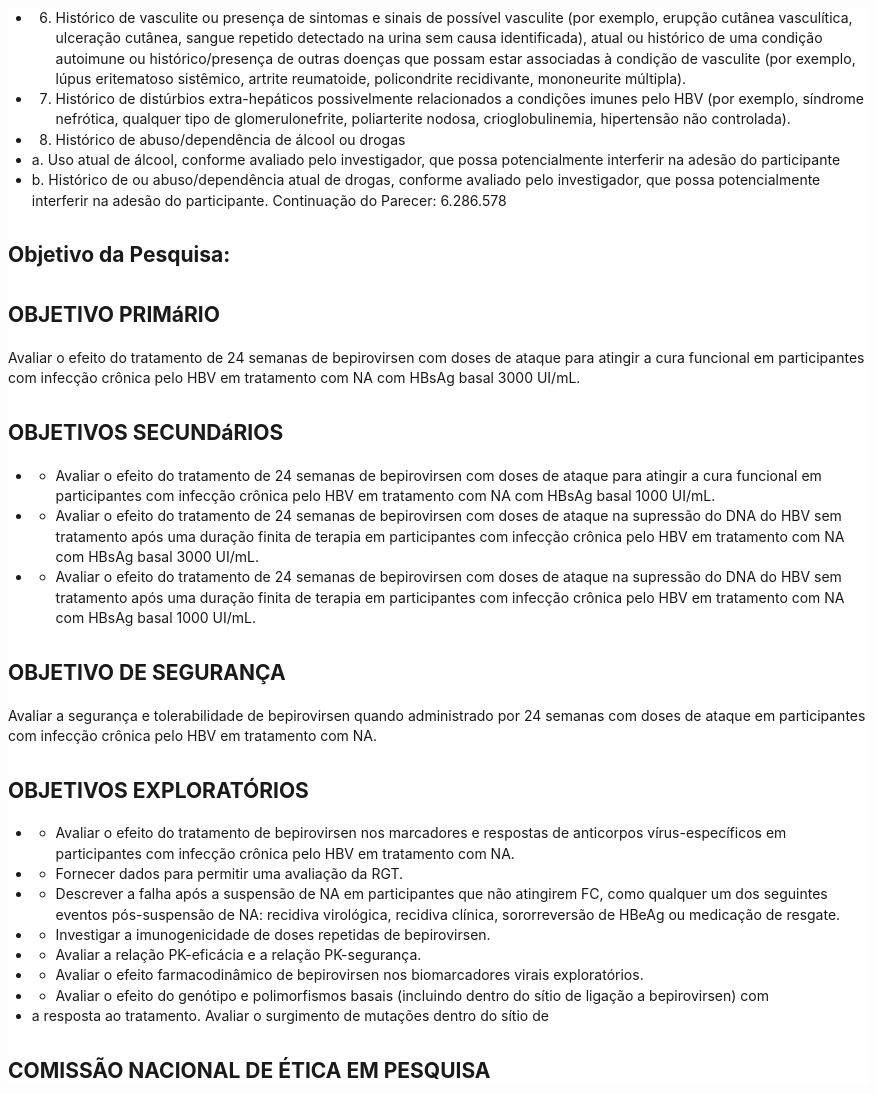 - 6. Histórico de vasculite ou presença de sintomas e sinais de possível vasculite (por exemplo, erupção cutânea vasculítica, ulceração cutânea, sangue repetido detectado na urina sem causa identificada), atual ou histórico de uma condição autoimune ou histórico/presença de outras doenças que possam estar associadas à condição de vasculite (por exemplo, lúpus eritematoso sistêmico, artrite reumatoide, policondrite recidivante, mononeurite múltipla).
- 7. Histórico de distúrbios extra-hepáticos possivelmente relacionados a condições imunes pelo HBV (por exemplo, síndrome nefrótica, qualquer tipo de glomerulonefrite, poliarterite nodosa, crioglobulinemia, hipertensão não controlada).
- 8. Histórico de abuso/dependência de álcool ou drogas
- a. Uso atual de álcool, conforme avaliado pelo investigador, que possa potencialmente interferir na adesão do participante
- b. Histórico de ou abuso/dependência atual de drogas, conforme avaliado pelo investigador, que possa potencialmente interferir na adesão do participante.
Continuação do Parecer: 6.286.578
## Objetivo da Pesquisa:
## OBJETIVO PRIMáRIO
Avaliar o efeito do tratamento de 24 semanas de bepirovirsen com doses de ataque para atingir a cura funcional em participantes com infecção crônica pelo HBV em tratamento com NA com HBsAg basal 3000 UI/mL.
## OBJETIVOS SECUNDáRIOS
- - Avaliar o efeito do tratamento de 24 semanas de bepirovirsen com doses de ataque para atingir a cura funcional em participantes com infecção crônica pelo HBV em tratamento com NA com HBsAg basal 1000 UI/mL.
- - Avaliar o efeito do tratamento de 24 semanas de bepirovirsen com doses de ataque na supressão do DNA do HBV sem tratamento após uma duração finita de terapia em participantes com infecção crônica pelo HBV em tratamento com NA com HBsAg basal 3000 UI/mL.
- - Avaliar o efeito do tratamento de 24 semanas de bepirovirsen com doses de ataque na supressão do DNA do HBV sem tratamento após uma duração finita de terapia em participantes com infecção crônica pelo HBV em tratamento com NA com HBsAg basal 1000 UI/mL.
## OBJETIVO DE SEGURANÇA
Avaliar a segurança e tolerabilidade de bepirovirsen quando administrado por 24 semanas com doses de ataque em participantes com infecção crônica pelo HBV em tratamento com NA.
## OBJETIVOS EXPLORATÓRIOS
- - Avaliar o efeito do tratamento de bepirovirsen nos marcadores e respostas de anticorpos vírus-específicos em participantes com infecção crônica pelo HBV em tratamento com NA.
- - Fornecer dados para permitir uma avaliação da RGT.
- - Descrever a falha após a suspensão de NA em participantes que não atingirem FC, como qualquer um dos seguintes eventos pós-suspensão de NA: recidiva virológica, recidiva clínica, sororreversão de HBeAg ou medicação de resgate.
- - Investigar a imunogenicidade de doses repetidas de bepirovirsen.
- - Avaliar a relação PK-eficácia e a relação PK-segurança.
- - Avaliar o efeito farmacodinâmico de bepirovirsen nos biomarcadores virais exploratórios.
- - Avaliar o efeito do genótipo e polimorfismos basais (incluindo dentro do sítio de ligação a bepirovirsen) com
- a resposta ao tratamento. Avaliar o surgimento de mutações dentro do sítio de
## COMISSÃO NACIONAL DE ÉTICA EM PESQUISA
